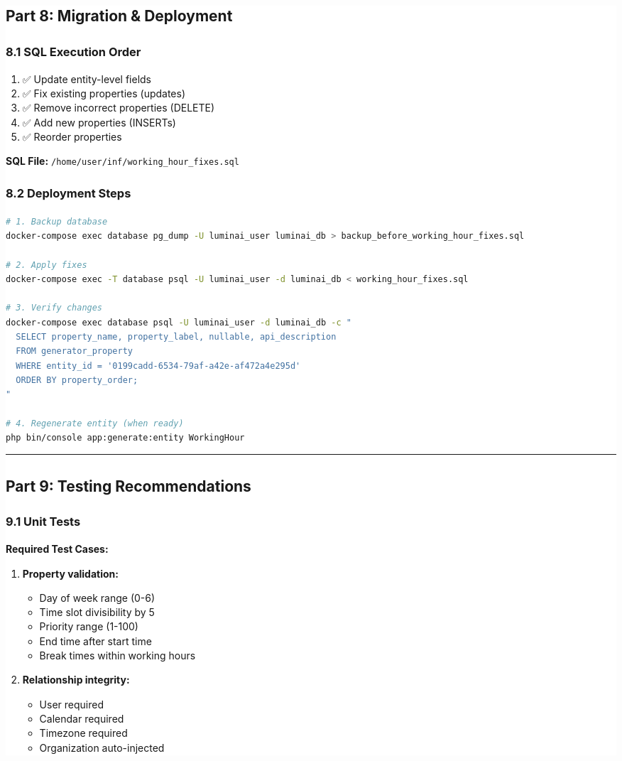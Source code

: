 ## Part 8: Migration & Deployment

### 8.1 SQL Execution Order

1. ✅ Update entity-level fields
2. ✅ Fix existing properties (updates)
3. ✅ Remove incorrect properties (DELETE)
4. ✅ Add new properties (INSERTs)
5. ✅ Reorder properties

**SQL File:** `/home/user/inf/working_hour_fixes.sql`

### 8.2 Deployment Steps

```bash
# 1. Backup database
docker-compose exec database pg_dump -U luminai_user luminai_db > backup_before_working_hour_fixes.sql

# 2. Apply fixes
docker-compose exec -T database psql -U luminai_user -d luminai_db < working_hour_fixes.sql

# 3. Verify changes
docker-compose exec database psql -U luminai_user -d luminai_db -c "
  SELECT property_name, property_label, nullable, api_description
  FROM generator_property
  WHERE entity_id = '0199cadd-6534-79af-a42e-af472a4e295d'
  ORDER BY property_order;
"

# 4. Regenerate entity (when ready)
php bin/console app:generate:entity WorkingHour
```

---

## Part 9: Testing Recommendations

### 9.1 Unit Tests

**Required Test Cases:**

1. **Property validation:**
   - Day of week range (0-6)
   - Time slot divisibility by 5
   - Priority range (1-100)
   - End time after start time
   - Break times within working hours

2. **Relationship integrity:**
   - User required
   - Calendar required
   - Timezone required
   - Organization auto-injected
